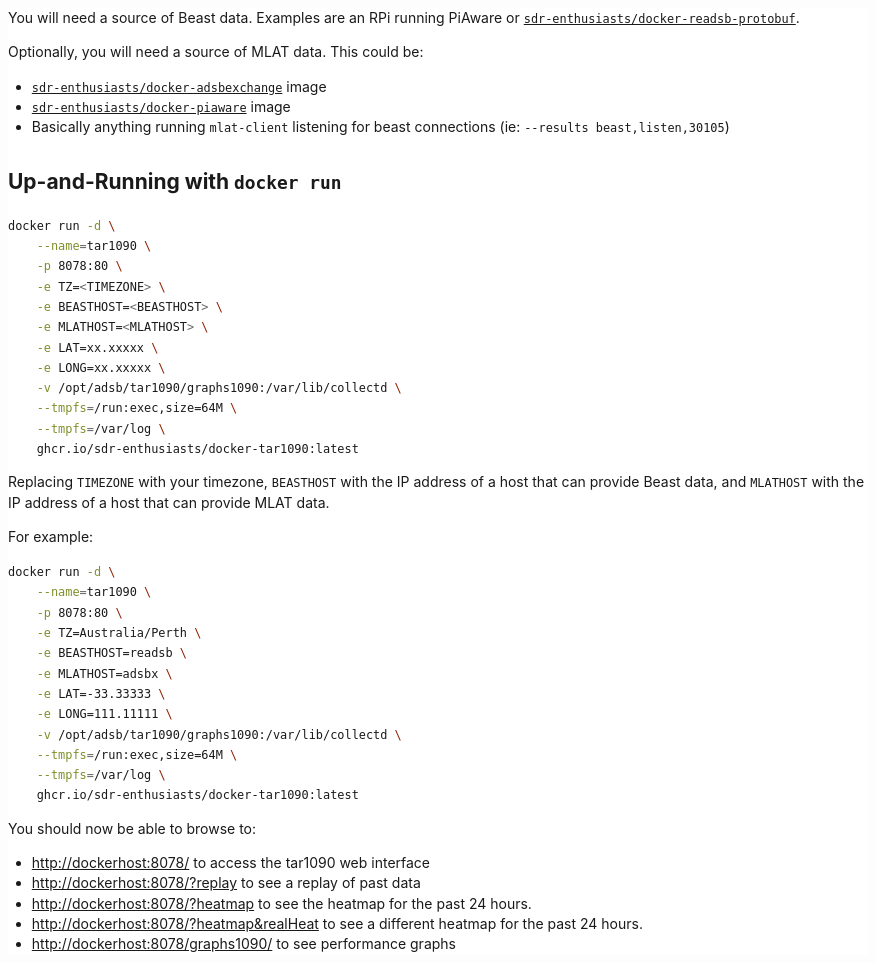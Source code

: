 You will need a source of Beast data. Examples are an RPi running PiAware or [`sdr-enthusiasts/docker-readsb-protobuf`](https://github.com/sdr-enthusiasts/docker-readsb-protobuf).

Optionally, you will need a source of MLAT data. This could be:

- [`sdr-enthusiasts/docker-adsbexchange`](https://github.com/sdr-enthusiasts/docker-adsbexchange) image
- [`sdr-enthusiasts/docker-piaware`](https://github.com/sdr-enthusiasts/docker-piaware) image
- Basically anything running `mlat-client` listening for beast connections (ie: `--results beast,listen,30105`)

## Up-and-Running with `docker run`

```bash
docker run -d \
    --name=tar1090 \
    -p 8078:80 \
    -e TZ=<TIMEZONE> \
    -e BEASTHOST=<BEASTHOST> \
    -e MLATHOST=<MLATHOST> \
    -e LAT=xx.xxxxx \
    -e LONG=xx.xxxxx \
    -v /opt/adsb/tar1090/graphs1090:/var/lib/collectd \
    --tmpfs=/run:exec,size=64M \
    --tmpfs=/var/log \
    ghcr.io/sdr-enthusiasts/docker-tar1090:latest
```

Replacing `TIMEZONE` with your timezone, `BEASTHOST` with the IP address of a host that can provide Beast data, and `MLATHOST` with the IP address of a host that can provide MLAT data.

For example:

```bash
docker run -d \
    --name=tar1090 \
    -p 8078:80 \
    -e TZ=Australia/Perth \
    -e BEASTHOST=readsb \
    -e MLATHOST=adsbx \
    -e LAT=-33.33333 \
    -e LONG=111.11111 \
    -v /opt/adsb/tar1090/graphs1090:/var/lib/collectd \
    --tmpfs=/run:exec,size=64M \
    --tmpfs=/var/log \
    ghcr.io/sdr-enthusiasts/docker-tar1090:latest
```

You should now be able to browse to:

- <http://dockerhost:8078/> to access the tar1090 web interface
- <http://dockerhost:8078/?replay> to see a replay of past data
- <http://dockerhost:8078/?heatmap> to see the heatmap for the past 24 hours.
- <http://dockerhost:8078/?heatmap&realHeat> to see a different heatmap for the past 24 hours.
- <http://dockerhost:8078/graphs1090/> to see performance graphs
